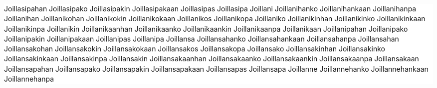 Joillasipahan
Joillasipako
Joillasipakin
Joillasipakaan
Joillasipas
Joillasipa
Joillani
Joillanihanko
Joillanihankaan
Joillanihanpa
Joillanihan
Joillanikohan
Joillanikokin
Joillanikokaan
Joillanikos
Joillanikopa
Joillaniko
Joillanikinhan
Joillanikinko
Joillanikinkaan
Joillanikinpa
Joillanikin
Joillanikaanhan
Joillanikaanko
Joillanikaankin
Joillanikaanpa
Joillanikaan
Joillanipahan
Joillanipako
Joillanipakin
Joillanipakaan
Joillanipas
Joillanipa
Joillansa
Joillansahanko
Joillansahankaan
Joillansahanpa
Joillansahan
Joillansakohan
Joillansakokin
Joillansakokaan
Joillansakos
Joillansakopa
Joillansako
Joillansakinhan
Joillansakinko
Joillansakinkaan
Joillansakinpa
Joillansakin
Joillansakaanhan
Joillansakaanko
Joillansakaankin
Joillansakaanpa
Joillansakaan
Joillansapahan
Joillansapako
Joillansapakin
Joillansapakaan
Joillansapas
Joillansapa
Joillanne
Joillannehanko
Joillannehankaan
Joillannehanpa